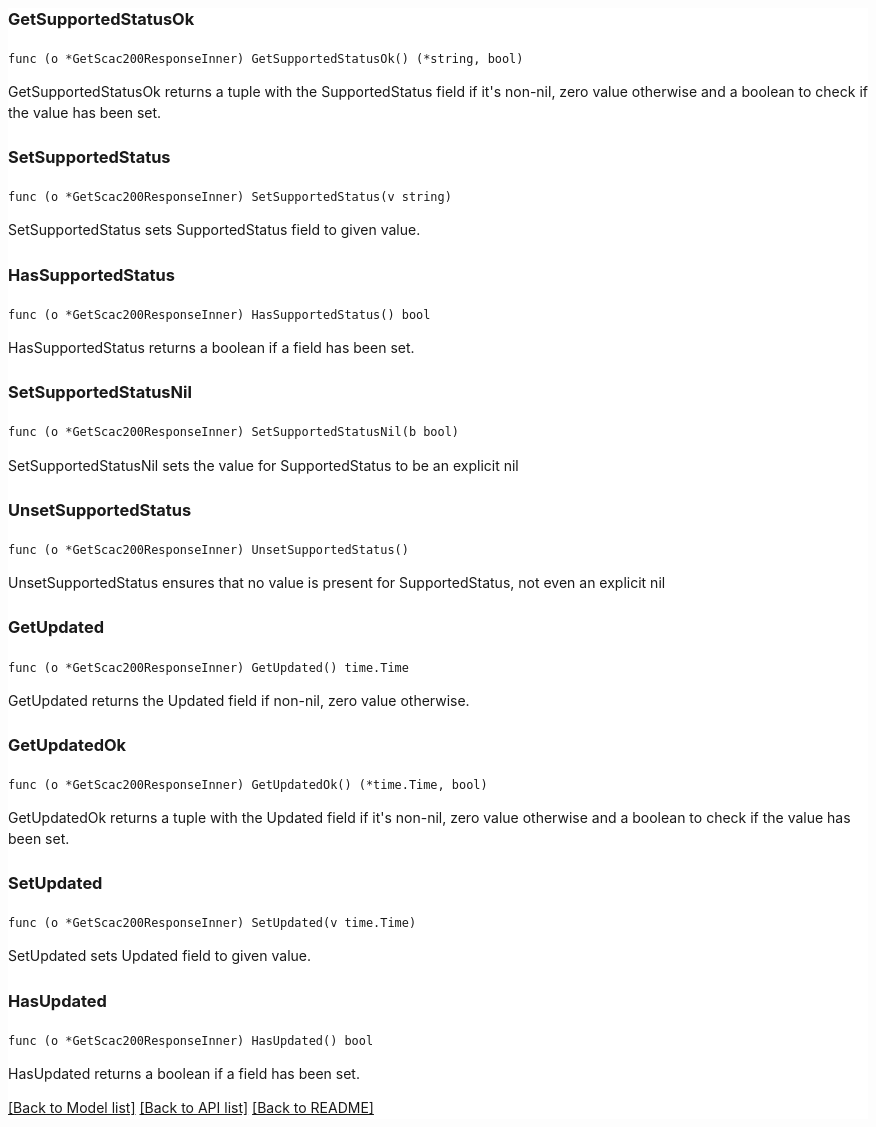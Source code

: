 ### GetSupportedStatusOk

`func (o *GetScac200ResponseInner) GetSupportedStatusOk() (*string, bool)`

GetSupportedStatusOk returns a tuple with the SupportedStatus field if it's non-nil, zero value otherwise
and a boolean to check if the value has been set.

### SetSupportedStatus

`func (o *GetScac200ResponseInner) SetSupportedStatus(v string)`

SetSupportedStatus sets SupportedStatus field to given value.

### HasSupportedStatus

`func (o *GetScac200ResponseInner) HasSupportedStatus() bool`

HasSupportedStatus returns a boolean if a field has been set.

### SetSupportedStatusNil

`func (o *GetScac200ResponseInner) SetSupportedStatusNil(b bool)`

 SetSupportedStatusNil sets the value for SupportedStatus to be an explicit nil

### UnsetSupportedStatus
`func (o *GetScac200ResponseInner) UnsetSupportedStatus()`

UnsetSupportedStatus ensures that no value is present for SupportedStatus, not even an explicit nil
### GetUpdated

`func (o *GetScac200ResponseInner) GetUpdated() time.Time`

GetUpdated returns the Updated field if non-nil, zero value otherwise.

### GetUpdatedOk

`func (o *GetScac200ResponseInner) GetUpdatedOk() (*time.Time, bool)`

GetUpdatedOk returns a tuple with the Updated field if it's non-nil, zero value otherwise
and a boolean to check if the value has been set.

### SetUpdated

`func (o *GetScac200ResponseInner) SetUpdated(v time.Time)`

SetUpdated sets Updated field to given value.

### HasUpdated

`func (o *GetScac200ResponseInner) HasUpdated() bool`

HasUpdated returns a boolean if a field has been set.


[[Back to Model list]](../README.md#documentation-for-models) [[Back to API list]](../README.md#documentation-for-api-endpoints) [[Back to README]](../README.md)


